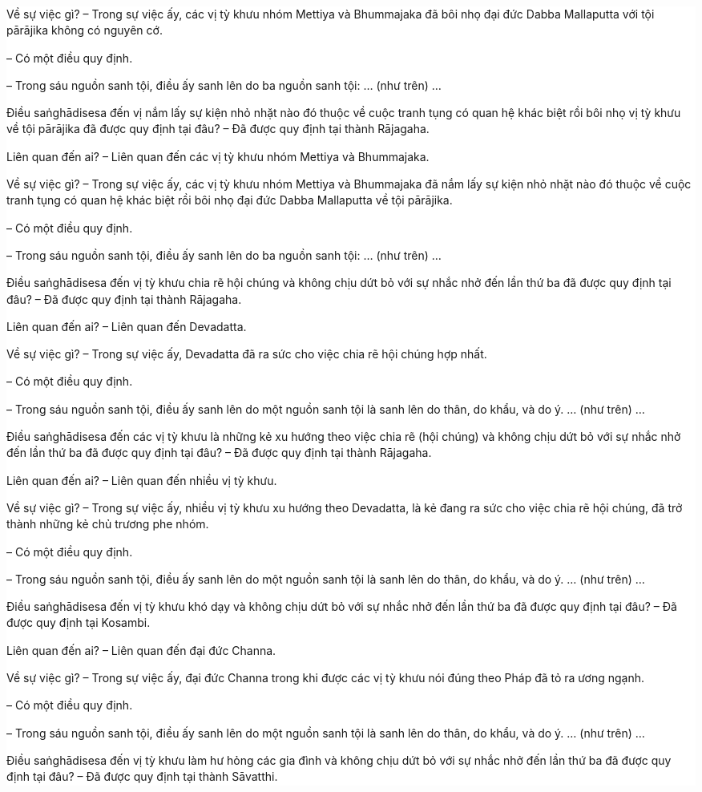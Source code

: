 Về sự việc gì? – Trong sự việc ấy, các vị tỳ khưu nhóm Mettiya và Bhummajaka đã bôi nhọ đại đức Dabba Mallaputta với tội pārājika không có nguyên cớ.

– Có một điều quy định.

– Trong sáu nguồn sanh tội, điều ấy sanh lên do ba nguồn sanh tội: … (như trên) …

Điều saṅghādisesa đến vị nắm lấy sự kiện nhỏ nhặt nào đó thuộc về cuộc tranh tụng có quan hệ khác biệt rồi bôi nhọ vị tỳ khưu về tội pārājika đã được quy định tại đâu? – Đã được quy định tại thành Rājagaha.

Liên quan đến ai? – Liên quan đến các vị tỳ khưu nhóm Mettiya và Bhummajaka.

Về sự việc gì? – Trong sự việc ấy, các vị tỳ khưu nhóm Mettiya và Bhummajaka đã nắm lấy sự kiện nhỏ nhặt nào đó thuộc về cuộc tranh tụng có quan hệ khác biệt rồi bôi nhọ đại đức Dabba Mallaputta về tội pārājika.

– Có một điều quy định.

– Trong sáu nguồn sanh tội, điều ấy sanh lên do ba nguồn sanh tội: … (như trên) …

Điều saṅghādisesa đến vị tỳ khưu chia rẽ hội chúng và không chịu dứt bỏ với sự nhắc nhở đến lần thứ ba đã được quy định tại đâu? – Đã được quy định tại thành Rājagaha.

Liên quan đến ai? – Liên quan đến Devadatta.

Về sự việc gì? – Trong sự việc ấy, Devadatta đã ra sức cho việc chia rẽ hội chúng hợp nhất.

– Có một điều quy định.

– Trong sáu nguồn sanh tội, điều ấy sanh lên do một nguồn sanh tội là sanh lên do thân, do khẩu, và do ý. … (như trên) …

Điều saṅghādisesa đến các vị tỳ khưu là những kẻ xu hướng theo việc chia rẽ (hội chúng) và không chịu dứt bỏ với sự nhắc nhở đến lần thứ ba đã được quy định tại đâu? – Đã được quy định tại thành Rājagaha.

Liên quan đến ai? – Liên quan đến nhiều vị tỳ khưu.

Về sự việc gì? – Trong sự việc ấy, nhiều vị tỳ khưu xu hướng theo Devadatta, là kẻ đang ra sức cho việc chia rẽ hội chúng, đã trở thành những kẻ chủ trương phe nhóm.

– Có một điều quy định.

– Trong sáu nguồn sanh tội, điều ấy sanh lên do một nguồn sanh tội là sanh lên do thân, do khẩu, và do ý. … (như trên) …

Điều saṅghādisesa đến vị tỳ khưu khó dạy và không chịu dứt bỏ với sự nhắc nhở đến lần thứ ba đã được quy định tại đâu? – Đã được quy định tại Kosambi.

Liên quan đến ai? – Liên quan đến đại đức Channa.

Về sự việc gì? – Trong sự việc ấy, đại đức Channa trong khi được các vị tỳ khưu nói đúng theo Pháp đã tỏ ra ương ngạnh.

– Có một điều quy định.

– Trong sáu nguồn sanh tội, điều ấy sanh lên do một nguồn sanh tội là sanh lên do thân, do khẩu, và do ý. … (như trên) …

Điều saṅghādisesa đến vị tỳ khưu làm hư hỏng các gia đình và không chịu dứt bỏ với sự nhắc nhở đến lần thứ ba đã được quy định tại đâu? – Đã được quy định tại thành Sāvatthi.
